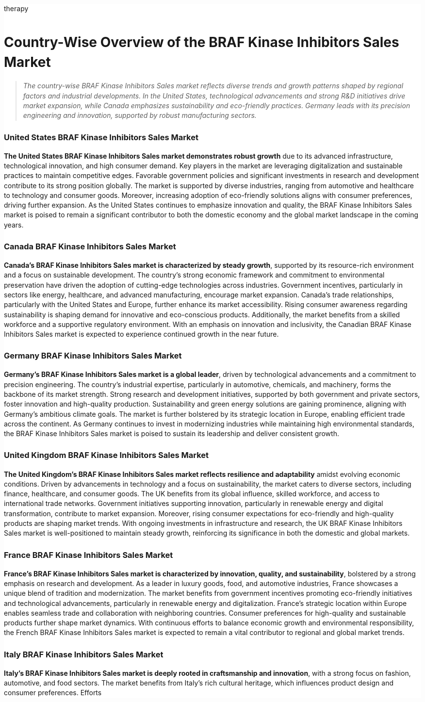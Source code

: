 therapy</li></ul><h1><span class="">Country-Wise Overview of the BRAF Kinase Inhibitors Sales Market<br /></span></h1><blockquote><p><em><span class="">The country-wise BRAF Kinase Inhibitors Sales market reflects diverse trends and growth patterns shaped by regional factors and industrial developments. In the United States, technological advancements and strong R&amp;D initiatives drive market expansion, while Canada emphasizes sustainability and eco-friendly practices. Germany leads with its precision engineering and innovation, supported by robust manufacturing sectors.</span></em></p></blockquote><h3><strong>United States BRAF Kinase Inhibitors Sales Market</strong></h3><p><strong>The United States BRAF Kinase Inhibitors Sales market demonstrates robust growth</strong> due to its advanced infrastructure, technological innovation, and high consumer demand. Key players in the market are leveraging digitalization and sustainable practices to maintain competitive edges. Favorable government policies and significant investments in research and development contribute to its strong position globally. The market is supported by diverse industries, ranging from automotive and healthcare to technology and consumer goods. Moreover, increasing adoption of eco-friendly solutions aligns with consumer preferences, driving further expansion. As the United States continues to emphasize innovation and quality, the BRAF Kinase Inhibitors Sales market is poised to remain a significant contributor to both the domestic economy and the global market landscape in the coming years.</p><h3><strong>Canada BRAF Kinase Inhibitors Sales Market</strong></h3><p><strong>Canada&rsquo;s BRAF Kinase Inhibitors Sales market is characterized by steady growth</strong>, supported by its resource-rich environment and a focus on sustainable development. The country&rsquo;s strong economic framework and commitment to environmental preservation have driven the adoption of cutting-edge technologies across industries. Government incentives, particularly in sectors like energy, healthcare, and advanced manufacturing, encourage market expansion. Canada&rsquo;s trade relationships, particularly with the United States and Europe, further enhance its market accessibility. Rising consumer awareness regarding sustainability is shaping demand for innovative and eco-conscious products. Additionally, the market benefits from a skilled workforce and a supportive regulatory environment. With an emphasis on innovation and inclusivity, the Canadian BRAF Kinase Inhibitors Sales market is expected to experience continued growth in the near future.</p><h3><strong>Germany BRAF Kinase Inhibitors Sales Market</strong></h3><p><strong>Germany&rsquo;s BRAF Kinase Inhibitors Sales market is a global leader</strong>, driven by technological advancements and a commitment to precision engineering. The country&rsquo;s industrial expertise, particularly in automotive, chemicals, and machinery, forms the backbone of its market strength. Strong research and development initiatives, supported by both government and private sectors, foster innovation and high-quality production. Sustainability and green energy solutions are gaining prominence, aligning with Germany&rsquo;s ambitious climate goals. The market is further bolstered by its strategic location in Europe, enabling efficient trade across the continent. As Germany continues to invest in modernizing industries while maintaining high environmental standards, the BRAF Kinase Inhibitors Sales market is poised to sustain its leadership and deliver consistent growth.</p><h3><strong>United Kingdom BRAF Kinase Inhibitors Sales Market</strong></h3><p><strong>The United Kingdom&rsquo;s BRAF Kinase Inhibitors Sales market reflects resilience and adaptability</strong> amidst evolving economic conditions. Driven by advancements in technology and a focus on sustainability, the market caters to diverse sectors, including finance, healthcare, and consumer goods. The UK benefits from its global influence, skilled workforce, and access to international trade networks. Government initiatives supporting innovation, particularly in renewable energy and digital transformation, contribute to market expansion. Moreover, rising consumer expectations for eco-friendly and high-quality products are shaping market trends. With ongoing investments in infrastructure and research, the UK BRAF Kinase Inhibitors Sales market is well-positioned to maintain steady growth, reinforcing its significance in both the domestic and global markets.</p><h3><strong>France BRAF Kinase Inhibitors Sales Market</strong></h3><p><strong>France&rsquo;s BRAF Kinase Inhibitors Sales market is characterized by innovation, quality, and sustainability</strong>, bolstered by a strong emphasis on research and development. As a leader in luxury goods, food, and automotive industries, France showcases a unique blend of tradition and modernization. The market benefits from government incentives promoting eco-friendly initiatives and technological advancements, particularly in renewable energy and digitalization. France&rsquo;s strategic location within Europe enables seamless trade and collaboration with neighboring countries. Consumer preferences for high-quality and sustainable products further shape market dynamics. With continuous efforts to balance economic growth and environmental responsibility, the French BRAF Kinase Inhibitors Sales market is expected to remain a vital contributor to regional and global market trends.</p><h3><strong>Italy BRAF Kinase Inhibitors Sales Market</strong></h3><p><strong>Italy&rsquo;s BRAF Kinase Inhibitors Sales market is deeply rooted in craftsmanship and innovation</strong>, with a strong focus on fashion, automotive, and food sectors. The market benefits from Italy&rsquo;s rich cultural heritage, which influences product design and consumer preferences. Efforts